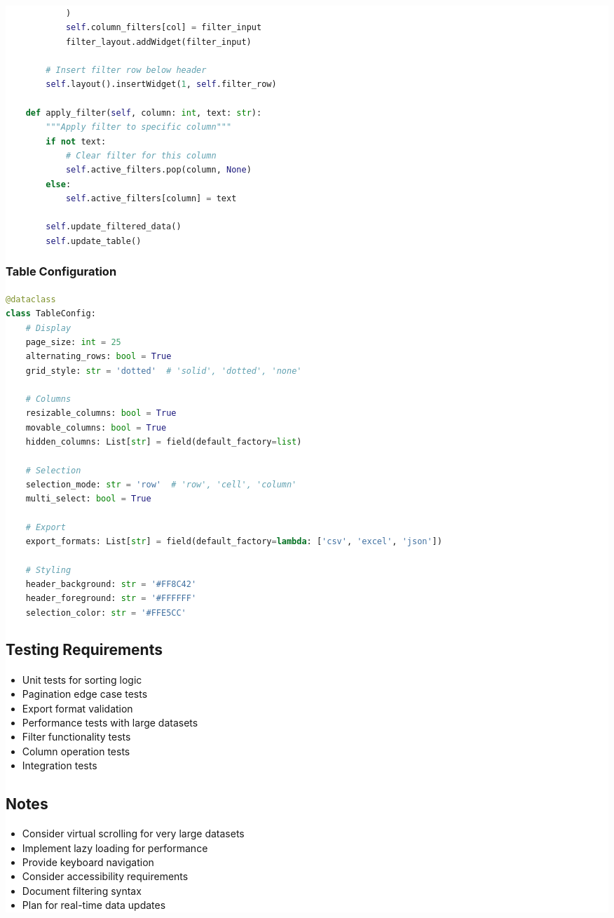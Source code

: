 ```python
            )
            self.column_filters[col] = filter_input
            filter_layout.addWidget(filter_input)
            
        # Insert filter row below header
        self.layout().insertWidget(1, self.filter_row)
        
    def apply_filter(self, column: int, text: str):
        """Apply filter to specific column"""
        if not text:
            # Clear filter for this column
            self.active_filters.pop(column, None)
        else:
            self.active_filters[column] = text
            
        self.update_filtered_data()
        self.update_table()
```

### Table Configuration
```python
@dataclass
class TableConfig:
    # Display
    page_size: int = 25
    alternating_rows: bool = True
    grid_style: str = 'dotted'  # 'solid', 'dotted', 'none'
    
    # Columns
    resizable_columns: bool = True
    movable_columns: bool = True
    hidden_columns: List[str] = field(default_factory=list)
    
    # Selection
    selection_mode: str = 'row'  # 'row', 'cell', 'column'
    multi_select: bool = True
    
    # Export
    export_formats: List[str] = field(default_factory=lambda: ['csv', 'excel', 'json'])
    
    # Styling
    header_background: str = '#FF8C42'
    header_foreground: str = '#FFFFFF'
    selection_color: str = '#FFE5CC'
```

## Testing Requirements
- Unit tests for sorting logic
- Pagination edge case tests
- Export format validation
- Performance tests with large datasets
- Filter functionality tests
- Column operation tests
- Integration tests

## Notes
- Consider virtual scrolling for very large datasets
- Implement lazy loading for performance
- Provide keyboard navigation
- Consider accessibility requirements
- Document filtering syntax
- Plan for real-time data updates